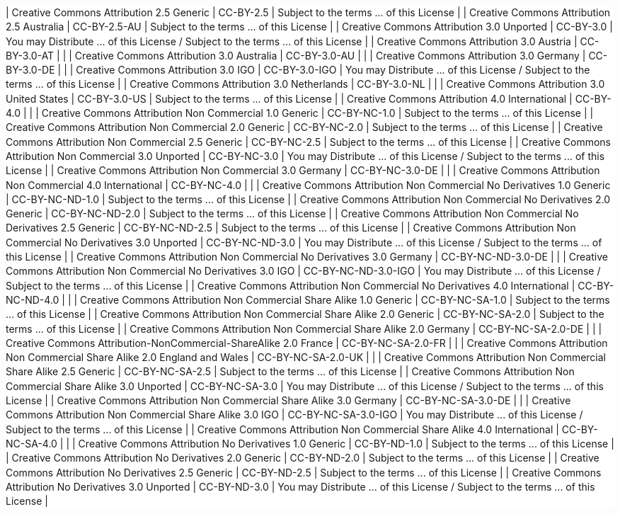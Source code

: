 | Creative Commons Attribution 2.5 Generic | CC-BY-2.5 | Subject to the terms ... of this License |
| Creative Commons Attribution 2.5 Australia | CC-BY-2.5-AU | Subject to the terms ... of this License |
| Creative Commons Attribution 3.0 Unported | CC-BY-3.0 | You may Distribute ... of this License / Subject to the terms ... of this License |
| Creative Commons Attribution 3.0 Austria | CC-BY-3.0-AT | |
| Creative Commons Attribution 3.0 Australia | CC-BY-3.0-AU | |
| Creative Commons Attribution 3.0 Germany | CC-BY-3.0-DE | |
| Creative Commons Attribution 3.0 IGO | CC-BY-3.0-IGO | You may Distribute ... of this License / Subject to the terms ... of this License |
| Creative Commons Attribution 3.0 Netherlands | CC-BY-3.0-NL | |
| Creative Commons Attribution 3.0 United States | CC-BY-3.0-US | Subject to the terms ... of this License |
| Creative Commons Attribution 4.0 International | CC-BY-4.0 | |
| Creative Commons Attribution Non Commercial 1.0 Generic | CC-BY-NC-1.0 | Subject to the terms ... of this License |
| Creative Commons Attribution Non Commercial 2.0 Generic | CC-BY-NC-2.0 | Subject to the terms ... of this License |
| Creative Commons Attribution Non Commercial 2.5 Generic | CC-BY-NC-2.5 | Subject to the terms ... of this License |
| Creative Commons Attribution Non Commercial 3.0 Unported | CC-BY-NC-3.0 | You may Distribute ... of this License / Subject to the terms ... of this License |
| Creative Commons Attribution Non Commercial 3.0 Germany | CC-BY-NC-3.0-DE | |
| Creative Commons Attribution Non Commercial 4.0 International | CC-BY-NC-4.0 | |
| Creative Commons Attribution Non Commercial No Derivatives 1.0 Generic | CC-BY-NC-ND-1.0 | Subject to the terms ... of this License |
| Creative Commons Attribution Non Commercial No Derivatives 2.0 Generic | CC-BY-NC-ND-2.0 | Subject to the terms ... of this License |
| Creative Commons Attribution Non Commercial No Derivatives 2.5 Generic | CC-BY-NC-ND-2.5 | Subject to the terms ... of this License |
| Creative Commons Attribution Non Commercial No Derivatives 3.0 Unported | CC-BY-NC-ND-3.0 | You may Distribute ... of this License / Subject to the terms ... of this License |
| Creative Commons Attribution Non Commercial No Derivatives 3.0 Germany | CC-BY-NC-ND-3.0-DE | |
| Creative Commons Attribution Non Commercial No Derivatives 3.0 IGO | CC-BY-NC-ND-3.0-IGO | You may Distribute ... of this License / Subject to the terms ... of this License |
| Creative Commons Attribution Non Commercial No Derivatives 4.0 International | CC-BY-NC-ND-4.0 | |
| Creative Commons Attribution Non Commercial Share Alike 1.0 Generic | CC-BY-NC-SA-1.0 | Subject to the terms ... of this License |
| Creative Commons Attribution Non Commercial Share Alike 2.0 Generic | CC-BY-NC-SA-2.0 | Subject to the terms ... of this License |
| Creative Commons Attribution Non Commercial Share Alike 2.0 Germany | CC-BY-NC-SA-2.0-DE | |
| Creative Commons Attribution-NonCommercial-ShareAlike 2.0 France | CC-BY-NC-SA-2.0-FR | |
| Creative Commons Attribution Non Commercial Share Alike 2.0 England and Wales | CC-BY-NC-SA-2.0-UK | |
| Creative Commons Attribution Non Commercial Share Alike 2.5 Generic | CC-BY-NC-SA-2.5 | Subject to the terms ... of this License |
| Creative Commons Attribution Non Commercial Share Alike 3.0 Unported | CC-BY-NC-SA-3.0 | You may Distribute ... of this License / Subject to the terms ... of this License |
| Creative Commons Attribution Non Commercial Share Alike 3.0 Germany | CC-BY-NC-SA-3.0-DE | |
| Creative Commons Attribution Non Commercial Share Alike 3.0 IGO | CC-BY-NC-SA-3.0-IGO | You may Distribute ... of this License / Subject to the terms ... of this License |
| Creative Commons Attribution Non Commercial Share Alike 4.0 International | CC-BY-NC-SA-4.0 | |
| Creative Commons Attribution No Derivatives 1.0 Generic | CC-BY-ND-1.0 | Subject to the terms ... of this License |
| Creative Commons Attribution No Derivatives 2.0 Generic | CC-BY-ND-2.0 | Subject to the terms ... of this License |
| Creative Commons Attribution No Derivatives 2.5 Generic | CC-BY-ND-2.5 | Subject to the terms ... of this License |
| Creative Commons Attribution No Derivatives 3.0 Unported | CC-BY-ND-3.0 | You may Distribute ... of this License / Subject to the terms ... of this License |